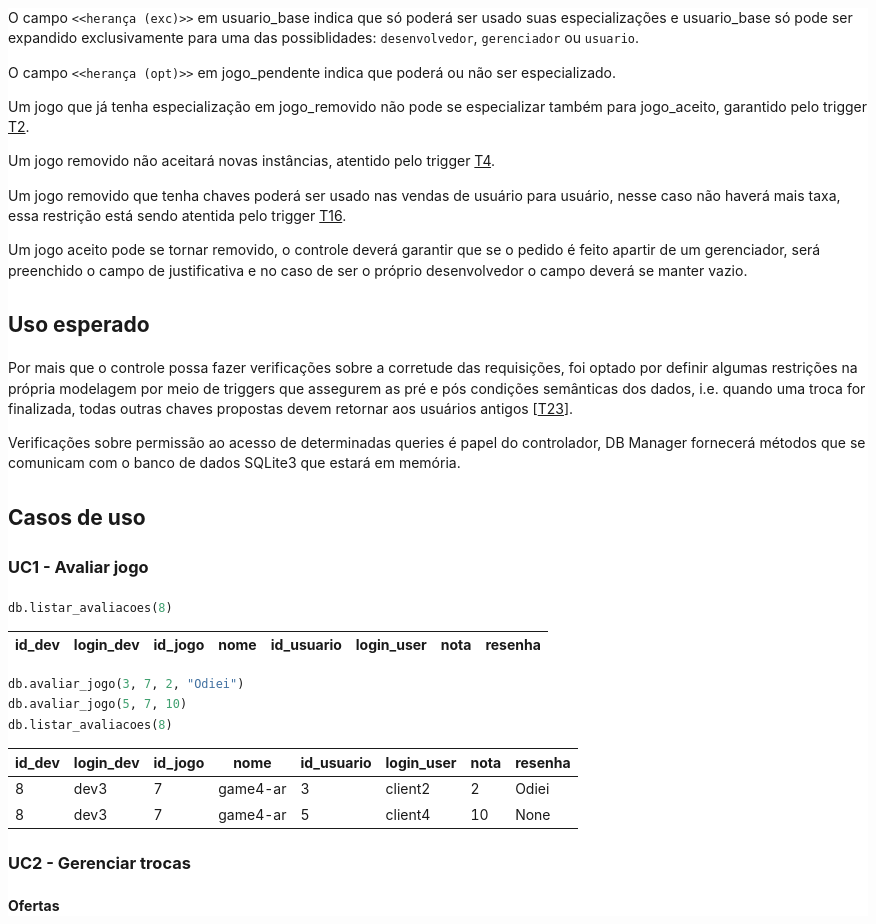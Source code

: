 O campo `<<herança (exc)>>` em usuario_base indica que só poderá ser usado suas especializações e usuario_base só pode ser expandido exclusivamente para uma das possiblidades: `desenvolvedor`, `gerenciador` ou `usuario`.

O campo `<<herança (opt)>>` em jogo_pendente indica que poderá ou não ser especializado.

Um jogo que já tenha especialização em jogo_removido não pode se especializar também para jogo_aceito, garantido pelo trigger [T2](#t2-jogo-recusado-não-pode-ser-aceito).

Um jogo removido não aceitará novas instâncias, atentido pelo trigger [T4](#t4-impede-novas-instâncias-de-jogos-removidos-de-serem-geradas).

Um jogo removido que tenha chaves poderá ser usado nas vendas de usuário para usuário, nesse caso não haverá mais taxa, essa restrição está sendo atentida pelo trigger [T16](#t16-altera-lucro-do-desenvolvedor-no-caso-de-oferta-de-jogo-não-removido).

Um jogo aceito pode se tornar removido, o controle deverá garantir que se o pedido é feito apartir de um gerenciador, será preenchido o campo de justificativa e no caso de ser o próprio desenvolvedor o campo deverá se manter vazio.

## Uso esperado

Por mais que o controle possa fazer verificações sobre a corretude das requisições, foi optado por definir algumas restrições na própria modelagem por meio de triggers que assegurem as pré e pós condições semânticas dos dados, i.e. quando uma troca for finalizada, todas outras chaves propostas devem retornar aos usuários antigos \[[T23](#t23-readiciona-chave-à-biblioteca-do-usuário)\].

Verificações sobre permissão ao acesso de determinadas queries é papel do controlador, DB Manager fornecerá métodos que se comunicam com o banco de dados SQLite3 que estará em memória.

## Casos de uso

### UC1 - Avaliar jogo

```python
db.listar_avaliacoes(8)
```

id_dev|login_dev|id_jogo|nome|id_usuario|login_user|nota|resenha
-|-|-|-|-|-|-|-

```python
db.avaliar_jogo(3, 7, 2, "Odiei")
db.avaliar_jogo(5, 7, 10)
db.listar_avaliacoes(8)
```

id_dev|login_dev|id_jogo|nome|id_usuario|login_user|nota|resenha
-|-|-|-|-|-|-|-
8|dev3|7|game4-ar|3|client2|2|Odiei
8|dev3|7|game4-ar|5|client4|10|None

### UC2 - Gerenciar trocas

#### Ofertas
